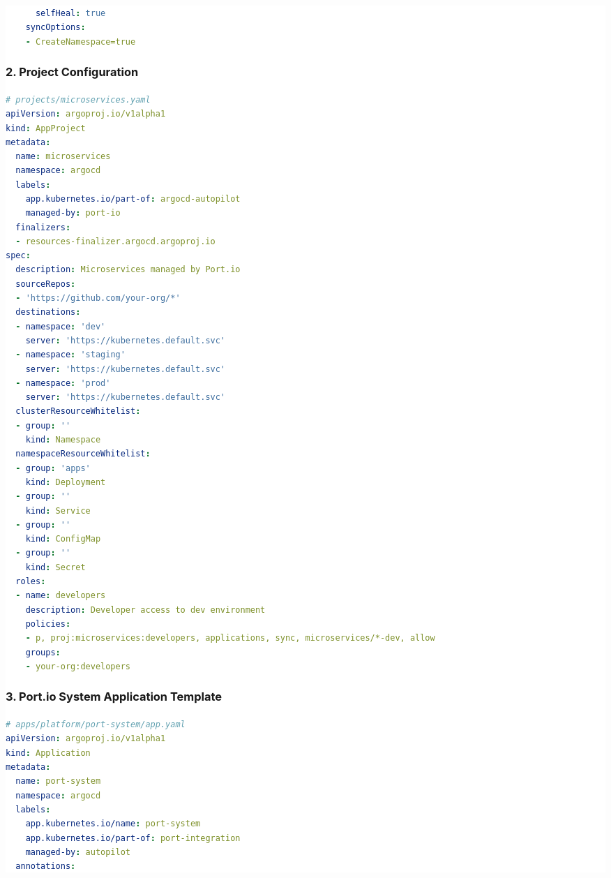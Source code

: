 ```yaml
      selfHeal: true
    syncOptions:
    - CreateNamespace=true
```

### 2. Project Configuration
```yaml
# projects/microservices.yaml
apiVersion: argoproj.io/v1alpha1
kind: AppProject
metadata:
  name: microservices
  namespace: argocd
  labels:
    app.kubernetes.io/part-of: argocd-autopilot
    managed-by: port-io
  finalizers:
  - resources-finalizer.argocd.argoproj.io
spec:
  description: Microservices managed by Port.io
  sourceRepos:
  - 'https://github.com/your-org/*'
  destinations:
  - namespace: 'dev'
    server: 'https://kubernetes.default.svc'
  - namespace: 'staging'
    server: 'https://kubernetes.default.svc'
  - namespace: 'prod'
    server: 'https://kubernetes.default.svc'
  clusterResourceWhitelist:
  - group: ''
    kind: Namespace
  namespaceResourceWhitelist:
  - group: 'apps'
    kind: Deployment
  - group: ''
    kind: Service
  - group: ''
    kind: ConfigMap
  - group: ''
    kind: Secret
  roles:
  - name: developers
    description: Developer access to dev environment
    policies:
    - p, proj:microservices:developers, applications, sync, microservices/*-dev, allow
    groups:
    - your-org:developers
```

### 3. Port.io System Application Template
```yaml
# apps/platform/port-system/app.yaml
apiVersion: argoproj.io/v1alpha1
kind: Application
metadata:
  name: port-system
  namespace: argocd
  labels:
    app.kubernetes.io/name: port-system
    app.kubernetes.io/part-of: port-integration
    managed-by: autopilot
  annotations:
```